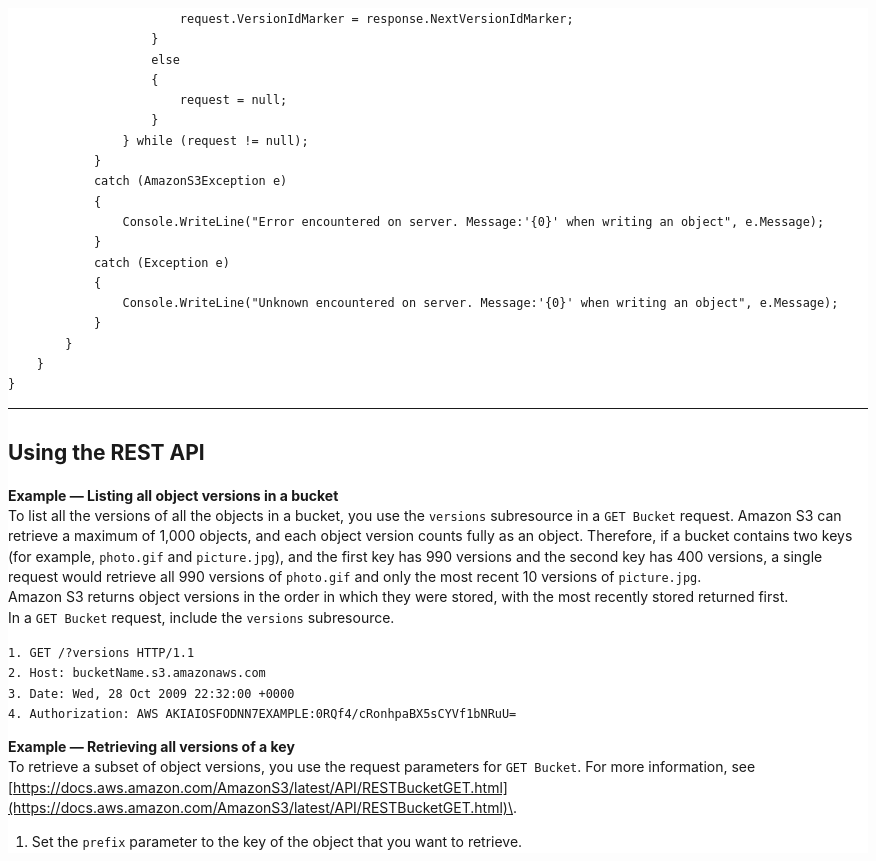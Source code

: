 ```
                        request.VersionIdMarker = response.NextVersionIdMarker;
                    }
                    else
                    {
                        request = null;
                    }
                } while (request != null);
            }
            catch (AmazonS3Exception e)
            {
                Console.WriteLine("Error encountered on server. Message:'{0}' when writing an object", e.Message);
            }
            catch (Exception e)
            {
                Console.WriteLine("Unknown encountered on server. Message:'{0}' when writing an object", e.Message);
            }
        }
    }
}
```

------

## Using the REST API<a name="ListingtheObjectsinaVersioningEnabledBucket"></a>

**Example — Listing all object versions in a bucket**  
To list all the versions of all the objects in a bucket, you use the `versions` subresource in a `GET Bucket` request\. Amazon S3 can retrieve a maximum of 1,000 objects, and each object version counts fully as an object\. Therefore, if a bucket contains two keys \(for example, `photo.gif` and `picture.jpg`\), and the first key has 990 versions and the second key has 400 versions, a single request would retrieve all 990 versions of `photo.gif` and only the most recent 10 versions of `picture.jpg`\.  
Amazon S3 returns object versions in the order in which they were stored, with the most recently stored returned first\.  
In a `GET Bucket` request, include the `versions` subresource\.  

```
1. GET /?versions HTTP/1.1
2. Host: bucketName.s3.amazonaws.com
3. Date: Wed, 28 Oct 2009 22:32:00 +0000
4. Authorization: AWS AKIAIOSFODNN7EXAMPLE:0RQf4/cRonhpaBX5sCYVf1bNRuU=
```

**Example — Retrieving all versions of a key**  
 To retrieve a subset of object versions, you use the request parameters for `GET Bucket`\. For more information, see [https://docs.aws.amazon.com/AmazonS3/latest/API/RESTBucketGET.html](https://docs.aws.amazon.com/AmazonS3/latest/API/RESTBucketGET.html)\.   

1. Set the `prefix` parameter to the key of the object that you want to retrieve\.
